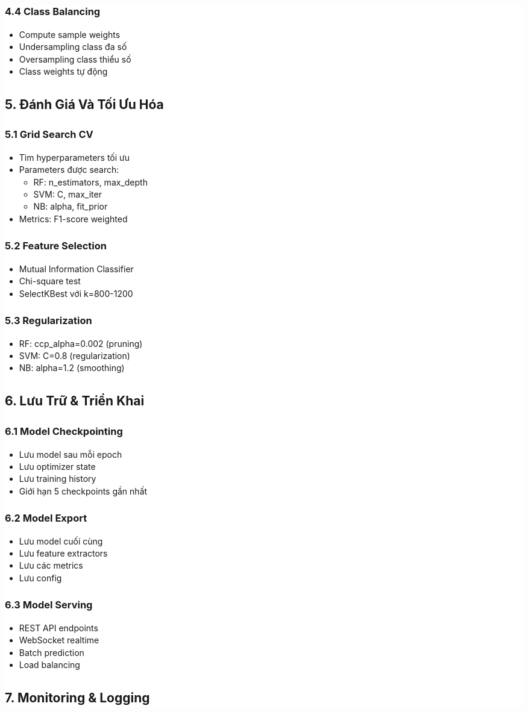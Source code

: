 ### 4.4 Class Balancing
- Compute sample weights
- Undersampling class đa số
- Oversampling class thiểu số
- Class weights tự động

## 5. Đánh Giá Và Tối Ưu Hóa

### 5.1 Grid Search CV
- Tìm hyperparameters tối ưu
- Parameters được search:
  + RF: n_estimators, max_depth
  + SVM: C, max_iter
  + NB: alpha, fit_prior
- Metrics: F1-score weighted

### 5.2 Feature Selection
- Mutual Information Classifier
- Chi-square test
- SelectKBest với k=800-1200

### 5.3 Regularization
- RF: ccp_alpha=0.002 (pruning)
- SVM: C=0.8 (regularization)
- NB: alpha=1.2 (smoothing)

## 6. Lưu Trữ & Triển Khai

### 6.1 Model Checkpointing
- Lưu model sau mỗi epoch
- Lưu optimizer state
- Lưu training history
- Giới hạn 5 checkpoints gần nhất

### 6.2 Model Export
- Lưu model cuối cùng
- Lưu feature extractors
- Lưu các metrics
- Lưu config

### 6.3 Model Serving
- REST API endpoints 
- WebSocket realtime
- Batch prediction
- Load balancing

## 7. Monitoring & Logging
